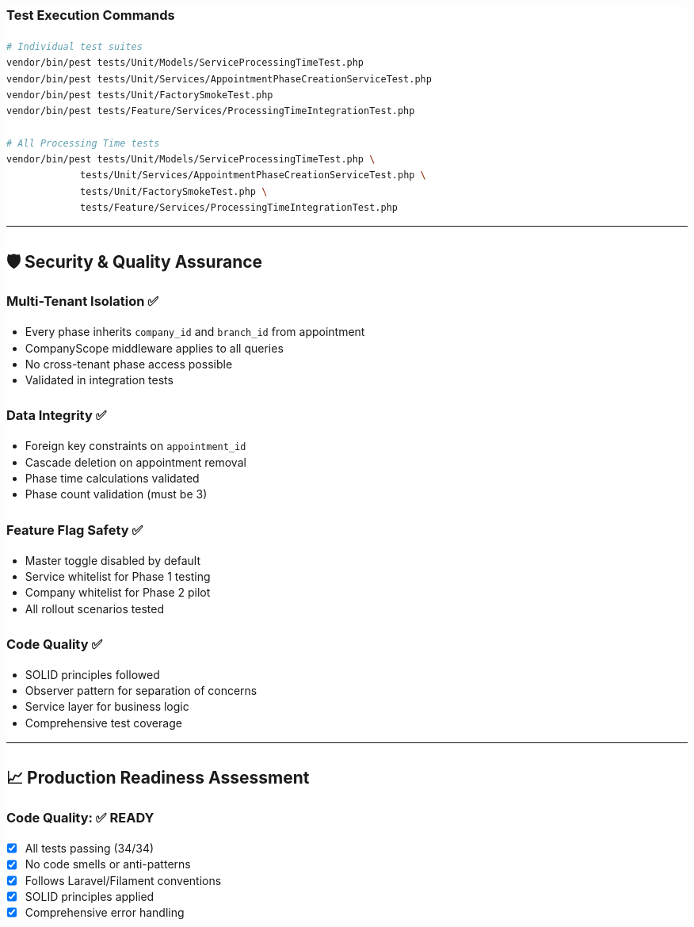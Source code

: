 
### Test Execution Commands

```bash
# Individual test suites
vendor/bin/pest tests/Unit/Models/ServiceProcessingTimeTest.php
vendor/bin/pest tests/Unit/Services/AppointmentPhaseCreationServiceTest.php
vendor/bin/pest tests/Unit/FactorySmokeTest.php
vendor/bin/pest tests/Feature/Services/ProcessingTimeIntegrationTest.php

# All Processing Time tests
vendor/bin/pest tests/Unit/Models/ServiceProcessingTimeTest.php \
             tests/Unit/Services/AppointmentPhaseCreationServiceTest.php \
             tests/Unit/FactorySmokeTest.php \
             tests/Feature/Services/ProcessingTimeIntegrationTest.php
```

---

## 🛡️ Security & Quality Assurance

### Multi-Tenant Isolation ✅
- Every phase inherits `company_id` and `branch_id` from appointment
- CompanyScope middleware applies to all queries
- No cross-tenant phase access possible
- Validated in integration tests

### Data Integrity ✅
- Foreign key constraints on `appointment_id`
- Cascade deletion on appointment removal
- Phase time calculations validated
- Phase count validation (must be 3)

### Feature Flag Safety ✅
- Master toggle disabled by default
- Service whitelist for Phase 1 testing
- Company whitelist for Phase 2 pilot
- All rollout scenarios tested

### Code Quality ✅
- SOLID principles followed
- Observer pattern for separation of concerns
- Service layer for business logic
- Comprehensive test coverage

---

## 📈 Production Readiness Assessment

### Code Quality: ✅ READY
- [x] All tests passing (34/34)
- [x] No code smells or anti-patterns
- [x] Follows Laravel/Filament conventions
- [x] SOLID principles applied
- [x] Comprehensive error handling
